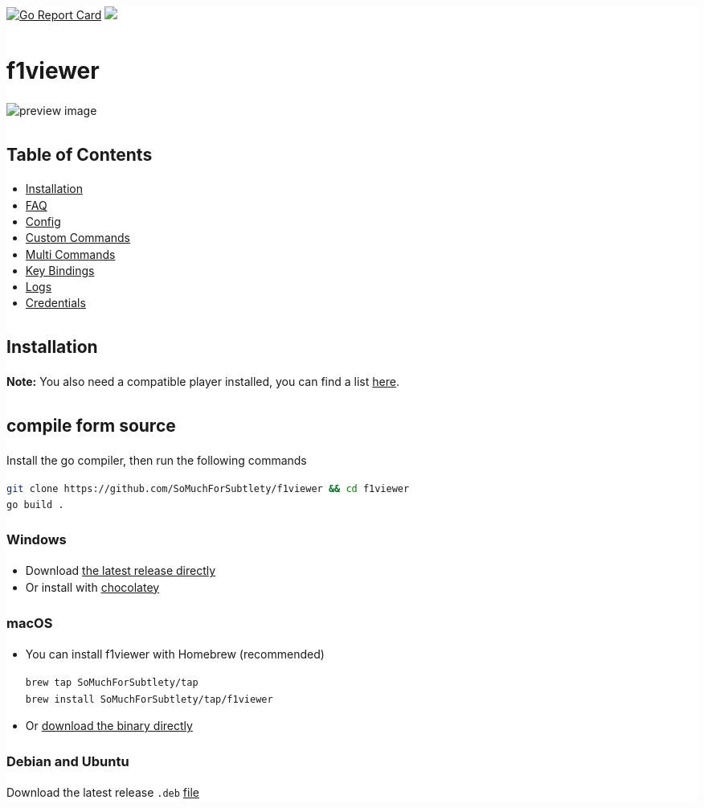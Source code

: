 [![Go Report Card](https://goreportcard.com/badge/github.com/SoMuchForSubtlety/f1viewer)](https://goreportcard.com/report/github.com/SoMuchForSubtlety/f1viewer)
![](https://github.com/SoMuchForSubtlety/f1viewer/workflows/Test/badge.svg)

# f1viewer

![preview image](https://user-images.githubusercontent.com/15961647/107859733-c6a8a900-6e3b-11eb-82b8-5b1ee0a16297.png)

## Table of Contents

* [Installation](#Installation)
* [FAQ](#Faq)
* [Config](#Config)
* [Custom Commands](#Custom-commands)
* [Multi Commands](#Multi-commands)
* [Key Bindings](#Key-bindings)
* [Logs](#Logs)
* [Credentials](#Credentials)

## Installation

**Note:** You also need a compatible player installed, you can find a list [here](https://github.com/SoMuchForSubtlety/f1viewer/wiki/Players-Supported-by-Default).

## compile form source
Install the go compiler, then run the following commands
```bash
git clone https://github.com/SoMuchForSubtlety/f1viewer && cd f1viewer
go build .
```

### Windows
* Download [the latest release directly](https://github.com/SoMuchForSubtlety/f1viewer/releases/latest)
* Or install with [chocolatey](https://chocolatey.org/packages/f1viewer/) 

### macOS
* You can install f1viewer with Homebrew (recommended)
	```bash
	brew tap SoMuchForSubtlety/tap
	brew install SoMuchForSubtlety/tap/f1viewer
	```
* Or [download the binary directly](https://github.com/SoMuchForSubtlety/f1viewer/releases/latest)

### Debian and Ubuntu
Download the latest release `.deb` [file](https://github.com/SoMuchForSubtlety/f1viewer/releases/latest)
